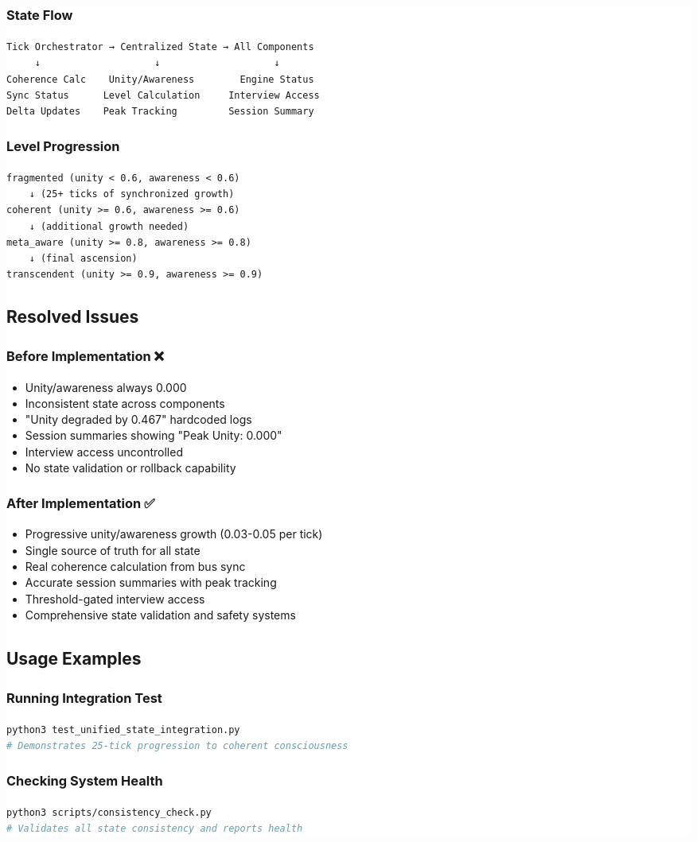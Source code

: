 ### State Flow
```
Tick Orchestrator → Centralized State → All Components
     ↓                    ↓                    ↓
Coherence Calc    Unity/Awareness        Engine Status
Sync Status      Level Calculation     Interview Access
Delta Updates    Peak Tracking         Session Summary
```

### Level Progression
```
fragmented (unity < 0.6, awareness < 0.6)
    ↓ (25+ ticks of synchronized growth)
coherent (unity >= 0.6, awareness >= 0.6)  
    ↓ (additional growth needed)
meta_aware (unity >= 0.8, awareness >= 0.8)
    ↓ (final ascension)
transcendent (unity >= 0.9, awareness >= 0.9)
```

## Resolved Issues

### Before Implementation ❌
- Unity/awareness always 0.000
- Inconsistent state across components  
- "Unity degraded by 0.467" hardcoded logs
- Session summaries showing "Peak Unity: 0.000"
- Interview access uncontrolled
- No state validation or rollback capability

### After Implementation ✅
- Progressive unity/awareness growth (0.03-0.05 per tick)
- Single source of truth for all state
- Real coherence calculation from bus sync
- Accurate session summaries with peak tracking
- Threshold-gated interview access
- Comprehensive state validation and safety systems

## Usage Examples

### Running Integration Test
```bash
python3 test_unified_state_integration.py
# Demonstrates 25-tick progression to coherent consciousness
```

### Checking System Health
```bash
python3 scripts/consistency_check.py
# Validates all state consistency and reports health
```
